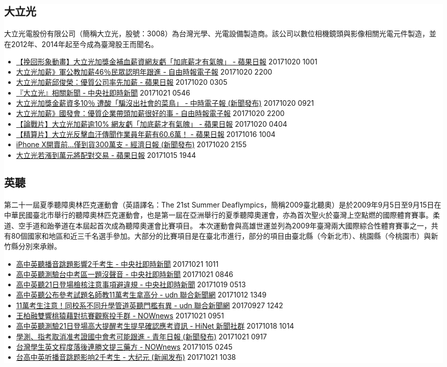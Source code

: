 ## 大立光

大立光電股份有限公司（簡稱大立光，股號：3008）為台灣光學、光電設備製造商。該公司以數位相機鏡頭與影像相關光電元件製造，並在2012年、2014年起至今成為臺灣股王而聞名。
- [【挽回形象動畫】大立光加獎金補血薪資網友虧「加底薪才有氣魄」 - 蘋果日報](http://www.appledaily.com.tw/realtimenews/article/new/20171020/1225800/ "【挽回形象動畫】大立光加獎金補血薪資網友虧「加底薪才有氣魄」 - 蘋果日報") 20171020 1001
- [大立光加薪》軍公教加薪46％民眾認明年跟進 - 自由時報電子報](http://news.ltn.com.tw/news/business/paper/1145213 "大立光加薪》軍公教加薪46％民眾認明年跟進 - 自由時報電子報") 20171020 2200
- [大立光加薪邱俊榮：優質公司率先加薪 - 蘋果日報](http://www.appledaily.com.tw/realtimenews/article/new/20171020/1225827/ "大立光加薪邱俊榮：優質公司率先加薪 - 蘋果日報") 20171020 0305
- [『大立光』相關新聞 - 中央社即時新聞](http://www.cna.com.tw/tag/%E5%A4%A7%E7%AB%8B%E5%85%89 "『大立光』相關新聞 - 中央社即時新聞") 20171021 0546
- [大立光加獎金薪資多10％ 遭酸「騙沒出社會的菜鳥」 - 中時電子報 (新聞發布)](http://www.chinatimes.com/realtimenews/20171020004614-260410 "大立光加獎金薪資多10％ 遭酸「騙沒出社會的菜鳥」 - 中時電子報 (新聞發布)") 20171020 0921
- [大立光加薪》國發會：優質企業帶頭加薪很好的事 - 自由時報電子報](http://news.ltn.com.tw/news/business/paper/1145212 "大立光加薪》國發會：優質企業帶頭加薪很好的事 - 自由時報電子報") 20171020 2200
- [【論戰片】大立光加薪逾10% 網友虧「加底薪才有氣魄」 - 蘋果日報](http://www.appledaily.com.tw/realtimenews/article/recommend/20171020/1225800/%E8%82%A1%E7%8E%8B%E7%9A%84%E6%B0%A3%E9%AD%84%EF%BC%81%E5%A4%A7%E7%AB%8B%E5%85%89%E5%AE%A3%E5%B8%83%E4%B8%80%E5%8F%A3%E6%B0%A3%E5%8A%A0%E8%96%AA%E9%80%BE10 "【論戰片】大立光加薪逾10% 網友虧「加底薪才有氣魄」 - 蘋果日報") 20171020 0404
- [【精算片】大立光反擊血汗傳聞作業員年薪有60.6萬！ - 蘋果日報](http://www.appledaily.com.tw/realtimenews/article/new/20171016/1223291/ "【精算片】大立光反擊血汗傳聞作業員年薪有60.6萬！ - 蘋果日報") 20171016 1004
- [iPhone X開賣前…僅到貨300萬支 - 經濟日報 (新聞發布)](https://money.udn.com/money/story/5612/2769746 "iPhone X開賣前…僅到貨300萬支 - 經濟日報 (新聞發布)") 20171020 2155
- [大立光若漲到萬元將配對交易 - 蘋果日報](http://www.appledaily.com.tw/appledaily/article/finance/20171016/37814615/ "大立光若漲到萬元將配對交易 - 蘋果日報") 20171015 1944

## 英聽

第二十一屆夏季聽障奧林匹克運動會（英語譯名：The 21st Summer Deaflympics，簡稱2009臺北聽奧）是於2009年9月5日至9月15日在中華民國臺北市舉行的聽障奧林匹克運動會，也是第一屆在亞洲舉行的夏季聽障奧運會，亦為首次聖火於臺灣上空點燃的國際體育賽事。柔道、空手道和跆拳道在本屆起首次成為聽障奧運會比賽項目。
本次運動會與高雄世運並列為2009年臺灣兩大國際綜合性體育賽事之一，共有80個國家和地區和近三千名選手參加。大部分的比賽項目是在臺北市進行，部分的項目由臺北縣（今新北市）、桃園縣（今桃園市）與新竹縣分別來承辦。
- [高中英聽播音跳題影響2千考生 - 中央社即時新聞](http://www.cna.com.tw/news/firstnews/201710210197-1.aspx "高中英聽播音跳題影響2千考生 - 中央社即時新聞") 20171021 1011
- [高中英聽測驗台中考區一題沒聲音 - 中央社即時新聞](http://www.cna.com.tw/news/aloc/201710210164-1.aspx "高中英聽測驗台中考區一題沒聲音 - 中央社即時新聞") 20171021 0846
- [高中英聽21日登場檢核注意事項避違規 - 中央社即時新聞](http://www.cna.com.tw/news/ahel/201710190115-1.aspx "高中英聽21日登場檢核注意事項避違規 - 中央社即時新聞") 20171019 0513
- [高中英聽公布參考試題名師教11萬考生拿高分 - udn 聯合新聞網](https://udn.com/news/story/7266/2753884 "高中英聽公布參考試題名師教11萬考生拿高分 - udn 聯合新聞網") 20171012 1349
- [11萬考生注意！同校系不同升學管道英聽門檻有異 - udn 聯合新聞網](https://udn.com/news/story/7266/2726434 "11萬考生注意！同校系不同升學管道英聽門檻有異 - udn 聯合新聞網") 20170927 1242
- [王柏融雙響桃猿藉對抗賽觀察投手群 - NOWnews](https://www.nownews.com/news/20171021/2629348 "王柏融雙響桃猿藉對抗賽觀察投手群 - NOWnews") 20171021 0951
- [高中英聽測驗21日登場高大提醒考生提早確認應考資訊 - HiNet 新聞社群](https://times.hinet.net/news/20823358 "高中英聽測驗21日登場高大提醒考生提早確認應考資訊 - HiNet 新聞社群") 20171018 1014
- [學測、指考取消准考證國中會考可能跟進 - 青年日報 (新聞發布)](http://www.ydn.com.tw/News/260552 "學測、指考取消准考證國中會考可能跟進 - 青年日報 (新聞發布)") 20171021 0917
- [台灣學生英文程度落後連勝文提三藥方 - NOWnews](https://www.nownews.com/news/20171015/2625136 "台灣學生英文程度落後連勝文提三藥方 - NOWnews") 20171015 0245
- [台高中英听播音跳题影响2千考生 - 大纪元 (新闻发布)](http://www.epochtimes.com/gb/17/10/21/n9756475.htm "台高中英听播音跳题影响2千考生 - 大纪元 (新闻发布)") 20171021 1038
